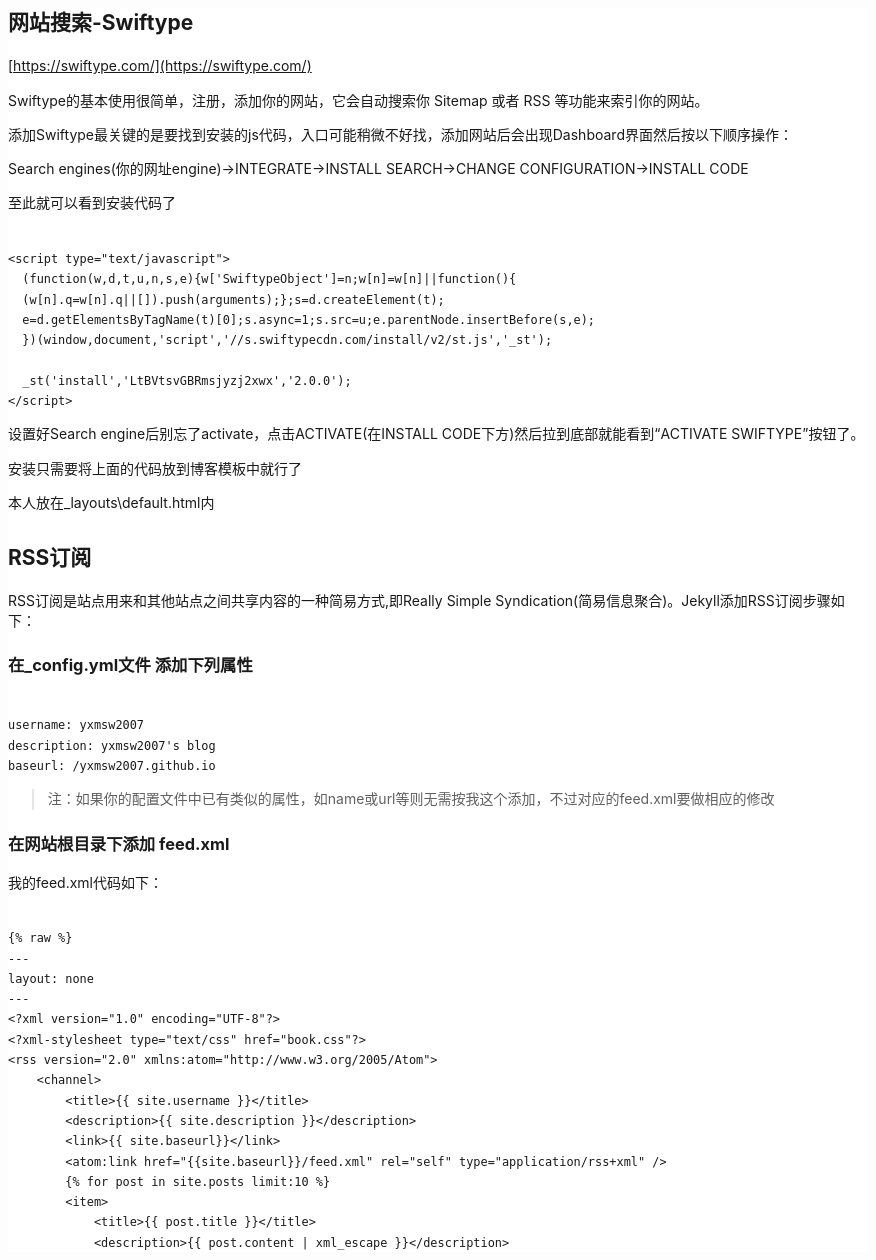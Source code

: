 ##	网站搜索-Swiftype

[https://swiftype.com/](https://swiftype.com/)

Swiftype的基本使用很简单，注册，添加你的网站，它会自动搜索你 Sitemap 或者 RSS 等功能来索引你的网站。

添加Swiftype最关键的是要找到安装的js代码，入口可能稍微不好找，添加网站后会出现Dashboard界面然后按以下顺序操作：

Search engines(你的网址engine)->INTEGRATE->INSTALL SEARCH->CHANGE CONFIGURATION->INSTALL CODE

至此就可以看到安装代码了

```vim

<script type="text/javascript">
  (function(w,d,t,u,n,s,e){w['SwiftypeObject']=n;w[n]=w[n]||function(){
  (w[n].q=w[n].q||[]).push(arguments);};s=d.createElement(t);
  e=d.getElementsByTagName(t)[0];s.async=1;s.src=u;e.parentNode.insertBefore(s,e);
  })(window,document,'script','//s.swiftypecdn.com/install/v2/st.js','_st');

  _st('install','LtBVtsvGBRmsjyzj2xwx','2.0.0');
</script>

```

设置好Search engine后别忘了activate，点击ACTIVATE(在INSTALL CODE下方)然后拉到底部就能看到“ACTIVATE SWIFTYPE”按钮了。

安装只需要将上面的代码放到博客模板中就行了

本人放在_layouts\default.html内

##	RSS订阅

RSS订阅是站点用来和其他站点之间共享内容的一种简易方式,即Really Simple Syndication(简易信息聚合)。Jekyll添加RSS订阅步骤如下：

### 在_config.yml文件 添加下列属性

```vim

username: yxmsw2007
description: yxmsw2007's blog
baseurl: /yxmsw2007.github.io

```

>	注：如果你的配置文件中已有类似的属性，如name或url等则无需按我这个添加，不过对应的feed.xml要做相应的修改

### 在网站根目录下添加 feed.xml

我的feed.xml代码如下：

```vim

{% raw %}
---
layout: none
---
<?xml version="1.0" encoding="UTF-8"?> 
<?xml-stylesheet type="text/css" href="book.css"?>
<rss version="2.0" xmlns:atom="http://www.w3.org/2005/Atom"> 
	<channel> 
		<title>{{ site.username }}</title> 
		<description>{{ site.description }}</description> 
		<link>{{ site.baseurl}}</link> 
		<atom:link href="{{site.baseurl}}/feed.xml" rel="self" type="application/rss+xml" /> 
		{% for post in site.posts limit:10 %} 
		<item> 
			<title>{{ post.title }}</title> 
			<description>{{ post.content | xml_escape }}</description> 
```